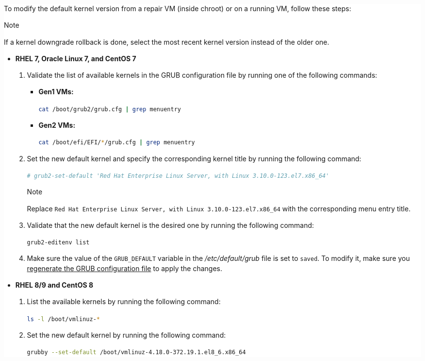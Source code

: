 To modify the default kernel version from a repair VM (inside chroot) or on a running VM, follow these steps:

> [!NOTE]
> If a kernel downgrade rollback is done, select the most recent kernel version instead of the older one.

- **RHEL 7, Oracle Linux 7, and CentOS 7**

    1. Validate the list of available kernels in the GRUB configuration file by running one of the following commands:
    
        - **Gen1 VMs:**
    
            ```bash
            cat /boot/grub2/grub.cfg | grep menuentry
            ```
    
        - **Gen2 VMs:**
    
            ```bash
            cat /boot/efi/EFI/*/grub.cfg | grep menuentry
            ```
    
    2. Set the new default kernel and specify the corresponding kernel title by running the following command:
    
        ```bash
        # grub2-set-default 'Red Hat Enterprise Linux Server, with Linux 3.10.0-123.el7.x86_64'
        ```
    
        > [!NOTE]
        > Replace `Red Hat Enterprise Linux Server, with Linux 3.10.0-123.el7.x86_64` with the corresponding menu entry title.
    
    3. Validate that the new default kernel is the desired one by running the following command:
    
        ```bash
        grub2-editenv list
        ```
    
    4. Make sure the value of the `GRUB_DEFAULT` variable in the */etc/default/grub* file is set to `saved`. To modify it, make sure you [regenerate the GRUB configuration file](/troubleshoot/azure/virtual-machines/troubleshoot-vm-boot-error#reinstall-grub-regenerate-grub-configuration-file) to apply the changes.

- **RHEL 8/9 and CentOS 8**

    1. List the available kernels by running the following command:
    
        ```bash
        ls -l /boot/vmlinuz-*
        ```
    
    2. Set the new default kernel by running the following command:
    
        ```bash
        grubby --set-default /boot/vmlinuz-4.18.0-372.19.1.el8_6.x86_64
        ```
    